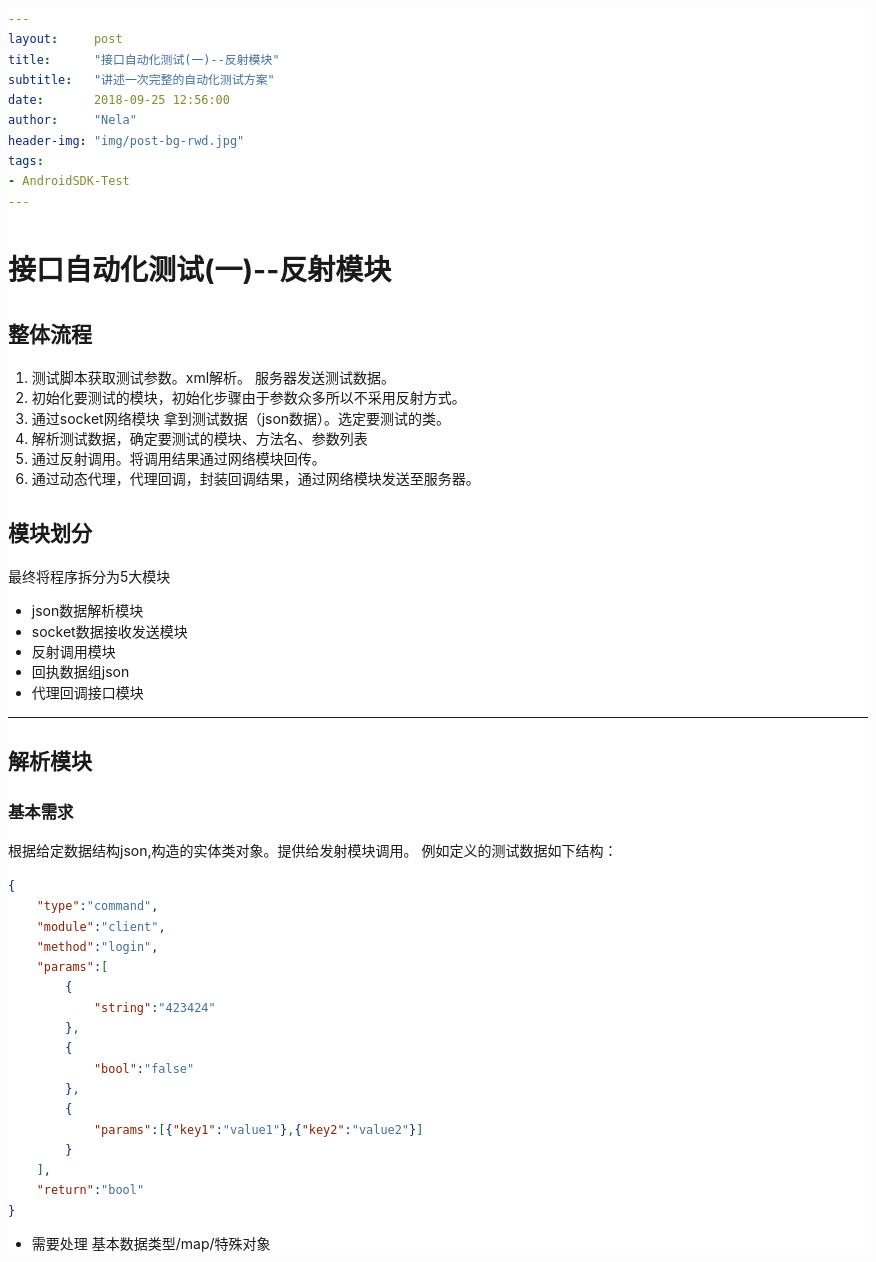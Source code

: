 ```yaml
---
layout:     post
title:      "接口自动化测试(一)--反射模块"
subtitle:   "讲述一次完整的自动化测试方案"
date:       2018-09-25 12:56:00
author:     "Nela"
header-img: "img/post-bg-rwd.jpg"
tags:
- AndroidSDK-Test
---
```


# 接口自动化测试(一)--反射模块

## 整体流程

1. 测试脚本获取测试参数。xml解析。 服务器发送测试数据。
2. 初始化要测试的模块，初始化步骤由于参数众多所以不采用反射方式。
3. 通过socket网络模块 拿到测试数据（json数据）。选定要测试的类。
4. 解析测试数据，确定要测试的模块、方法名、参数列表
5. 通过反射调用。将调用结果通过网络模块回传。
6. 通过动态代理，代理回调，封装回调结果，通过网络模块发送至服务器。
 
## 模块划分

最终将程序拆分为5大模块

- json数据解析模块 
- socket数据接收发送模块
- 反射调用模块
- 回执数据组json
- 代理回调接口模块

------------

## 解析模块

### 基本需求
根据给定数据结构json,构造的实体类对象。提供给发射模块调用。
例如定义的测试数据如下结构：

```json
{
    "type":"command",
    "module":"client",
    "method":"login",
    "params":[
        {
            "string":"423424"
        },
        {
            "bool":"false"
        },
        {
            "params":[{"key1":"value1"},{"key2":"value2"}]
        }
    ],
    "return":"bool"
}
```
- 需要处理 基本数据类型/map/特殊对象
